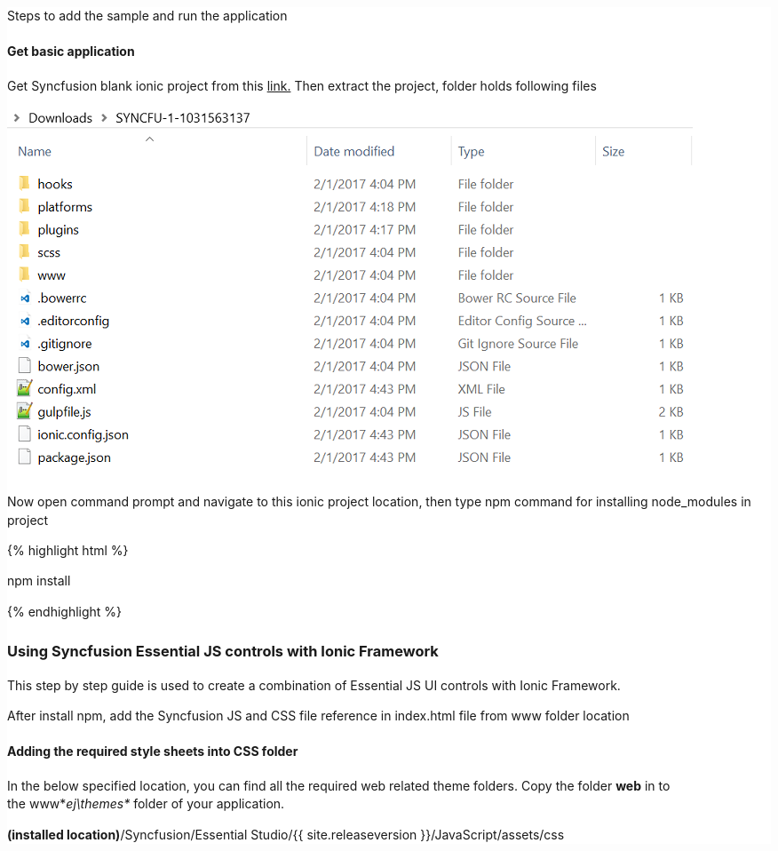 Steps to add the sample and run the application

#### Get basic application

Get Syncfusion blank ionic project from this [link.](http://www.syncfusion.com/downloads/support/directtrac/general/ze/BlankSyncfusionApplication-982410597.zip) Then extract the project, folder holds following files

![Javascript Ionic getting started](ionic_images/getblankapplication_img1.png)

Now open command prompt and navigate to this ionic project location, then type npm command for installing node_modules in project

{% highlight html %}

npm install

{% endhighlight %}

### Using Syncfusion Essential JS controls with Ionic Framework 

This step by step guide is used to create a combination of Essential JS UI controls with Ionic Framework.

After install npm, add the Syncfusion JS and CSS file reference in index.html file from www folder location

#### Adding the required style sheets into CSS folder

In the below specified location, you can find all the required web related theme folders. Copy the folder **web** in to the www\**ej\themes\** folder of your application.

**(installed location)**/Syncfusion/Essential Studio/{{ site.releaseversion }}/JavaScript/assets/css
